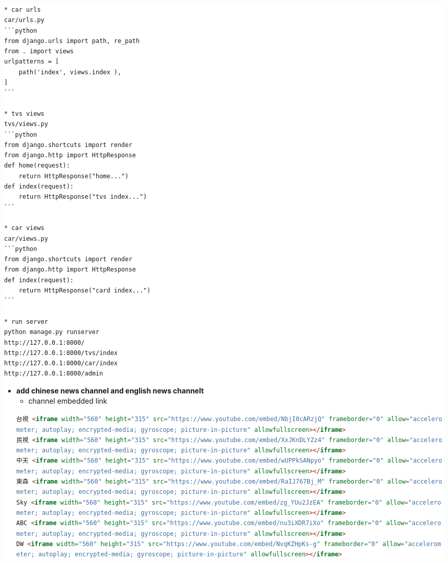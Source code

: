 	* car urls  
	car/urls.py  
	```python
	from django.urls import path, re_path
	from . import views
	urlpatterns = [
		path('index', views.index ),
	]
	```

	* tvs views  
	tvs/views.py  
	```python
	from django.shortcuts import render
	from django.http import HttpResponse
	def home(request):
		return HttpResponse("home...")
	def index(request):
		return HttpResponse("tvs index...")
	```

	* car views  
	car/views.py  
	```python
	from django.shortcuts import render
	from django.http import HttpResponse
	def index(request):
		return HttpResponse("card index...")
	```

	* run server  
	python manage.py runserver  
	http://127.0.0.1:8000/  
	http://127.0.0.1:8000/tvs/index  
	http://127.0.0.1:8000/car/index  
	http://127.0.0.1:8000/admin  

* **add chinese news channel and english news channelt**  
	* channel embedded link  
	```html
	台視 <iframe width="560" height="315" src="https://www.youtube.com/embed/NbjI0cARzjQ" frameborder="0" allow="accelerometer; autoplay; encrypted-media; gyroscope; picture-in-picture" allowfullscreen></iframe>
	民視 <iframe width="560" height="315" src="https://www.youtube.com/embed/XxJKnDLYZz4" frameborder="0" allow="accelerometer; autoplay; encrypted-media; gyroscope; picture-in-picture" allowfullscreen></iframe>
	中天 <iframe width="560" height="315" src="https://www.youtube.com/embed/wUPPkSANpyo" frameborder="0" allow="accelerometer; autoplay; encrypted-media; gyroscope; picture-in-picture" allowfullscreen></iframe>
	東森 <iframe width="560" height="315" src="https://www.youtube.com/embed/RaIJ767Bj_M" frameborder="0" allow="accelerometer; autoplay; encrypted-media; gyroscope; picture-in-picture" allowfullscreen></iframe>
	Sky <iframe width="560" height="315" src="https://www.youtube.com/embed/zg_YUu2JzEA" frameborder="0" allow="accelerometer; autoplay; encrypted-media; gyroscope; picture-in-picture" allowfullscreen></iframe>
	ABC <iframe width="560" height="315" src="https://www.youtube.com/embed/nu3iXDR7iXo" frameborder="0" allow="accelerometer; autoplay; encrypted-media; gyroscope; picture-in-picture" allowfullscreen></iframe>
	DW <iframe width="560" height="315" src="https://www.youtube.com/embed/NvqKZHpKs-g" frameborder="0" allow="accelerometer; autoplay; encrypted-media; gyroscope; picture-in-picture" allowfullscreen></iframe>
	```
